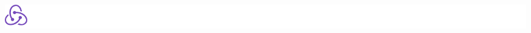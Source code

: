 <code title="Redux.js"><img height="35" src="https://github.com/btechengg24/Chadhuvu_Kundam/blob/main/screenshots/Tech%20stack%20logo/redux-logo.png"></code>